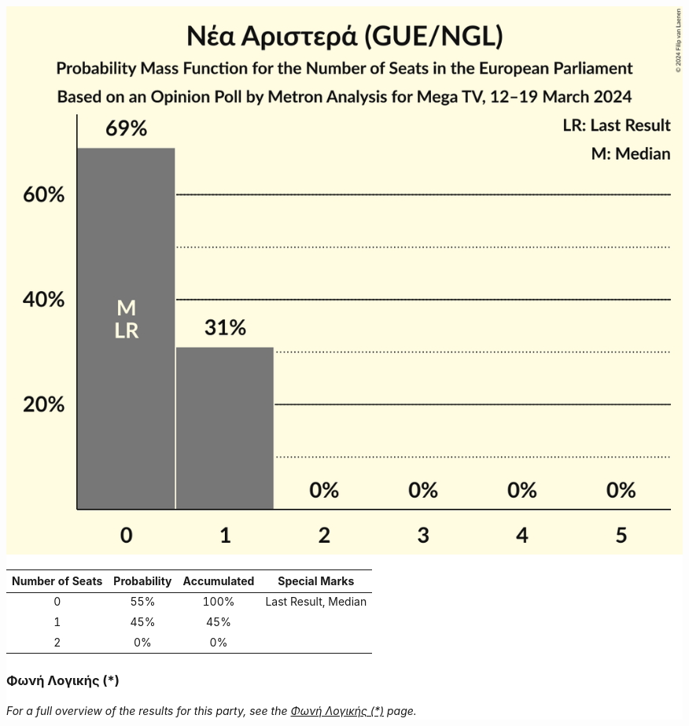 ![Graph with seats probability mass function not yet produced](2024-03-19-MetronAnalysis-seats-pmf-νέααριστεράguengl.png "Seats Probability Mass Function")

| Number of Seats | Probability | Accumulated | Special Marks |
|:---------------:|:-----------:|:-----------:|:-------------:|
| 0 | 55% | 100% | Last Result, Median |
| 1 | 45% | 45% |  |
| 2 | 0% | 0% |  |

### Φωνή Λογικής (*)

*For a full overview of the results for this party, see the [Φωνή Λογικής (*)](party-φωνήλογικής.html) page.*
